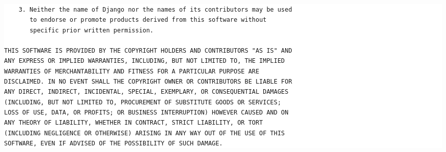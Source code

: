         3. Neither the name of Django nor the names of its contributors may be used
           to endorse or promote products derived from this software without
           specific prior written permission.

    THIS SOFTWARE IS PROVIDED BY THE COPYRIGHT HOLDERS AND CONTRIBUTORS "AS IS" AND
    ANY EXPRESS OR IMPLIED WARRANTIES, INCLUDING, BUT NOT LIMITED TO, THE IMPLIED
    WARRANTIES OF MERCHANTABILITY AND FITNESS FOR A PARTICULAR PURPOSE ARE
    DISCLAIMED. IN NO EVENT SHALL THE COPYRIGHT OWNER OR CONTRIBUTORS BE LIABLE FOR
    ANY DIRECT, INDIRECT, INCIDENTAL, SPECIAL, EXEMPLARY, OR CONSEQUENTIAL DAMAGES
    (INCLUDING, BUT NOT LIMITED TO, PROCUREMENT OF SUBSTITUTE GOODS OR SERVICES;
    LOSS OF USE, DATA, OR PROFITS; OR BUSINESS INTERRUPTION) HOWEVER CAUSED AND ON
    ANY THEORY OF LIABILITY, WHETHER IN CONTRACT, STRICT LIABILITY, OR TORT
    (INCLUDING NEGLIGENCE OR OTHERWISE) ARISING IN ANY WAY OUT OF THE USE OF THIS
    SOFTWARE, EVEN IF ADVISED OF THE POSSIBILITY OF SUCH DAMAGE.
